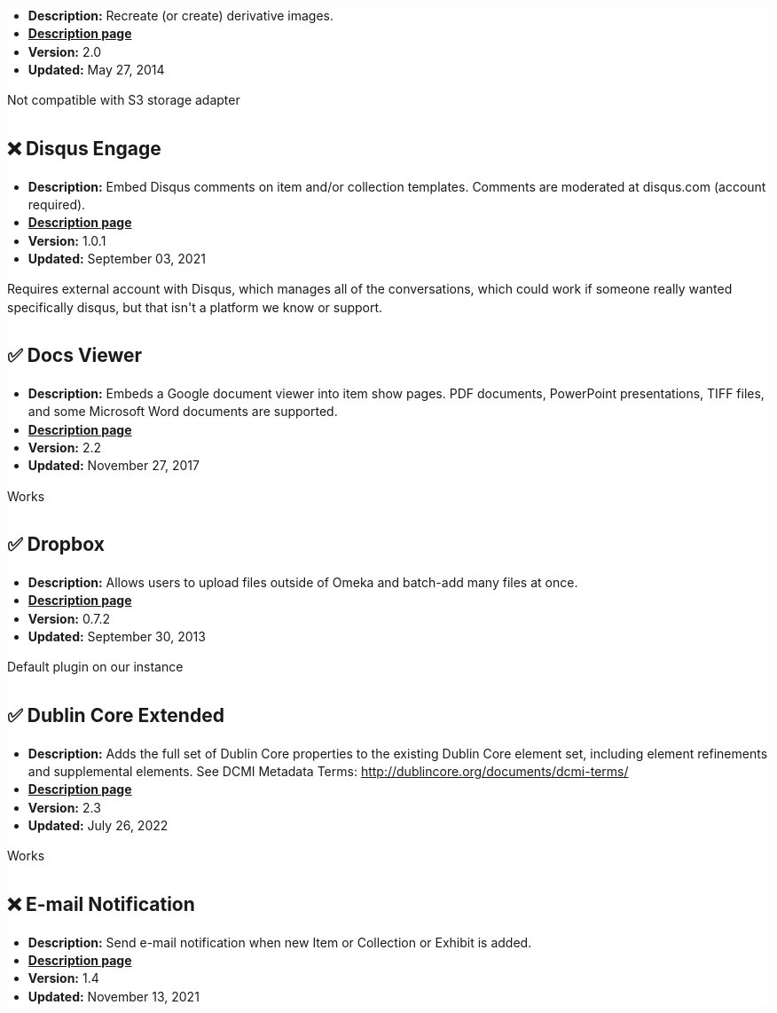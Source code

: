 * **Description:** Recreate (or create) derivative images.
* **[Description page](https://omeka.org/classic/plugins/DerivativeImages)**
* **Version:** 2.0
* **Updated:** May 27, 2014

Not compatible with S3 storage adapter

## :x: Disqus Engage

* **Description:** Embed Disqus comments on item and/or collection templates. Comments are moderated at disqus.com (account required).
* **[Description page](https://omeka.org/classic/plugins/DisqusEngage)**
* **Version:** 1.0.1
* **Updated:** September 03, 2021

Requires external account with Disqus, which manages all of the conversations, which could work if someone really wanted specifically disqus, but that isn't a platform we know or support.

## :white_check_mark: Docs Viewer

* **Description:** Embeds a Google document viewer into item show pages. PDF documents, PowerPoint presentations, TIFF files, and some Microsoft Word documents are supported.
* **[Description page](https://omeka.org/classic/plugins/DocsViewer)**
* **Version:** 2.2
* **Updated:** November 27, 2017

Works

## :white_check_mark: Dropbox

* **Description:** Allows users to upload files outside of Omeka and batch-add many files at once.
* **[Description page](https://omeka.org/classic/plugins/Dropbox)**
* **Version:** 0.7.2
* **Updated:** September 30, 2013

Default plugin on our instance

## :white_check_mark: Dublin Core Extended

* **Description:** Adds the full set of Dublin Core properties to the existing Dublin Core element set, including element refinements and supplemental elements. See DCMI Metadata Terms: http://dublincore.org/documents/dcmi-terms/
* **[Description page](https://omeka.org/classic/plugins/DublinCoreExtended)**
* **Version:** 2.3
* **Updated:** July 26, 2022

Works

## :x: E-mail Notification

* **Description:** Send e-mail notification when new Item or Collection or Exhibit is added.
* **[Description page](https://omeka.org/classic/plugins/EmailNotification)**
* **Version:** 1.4
* **Updated:** November 13, 2021
